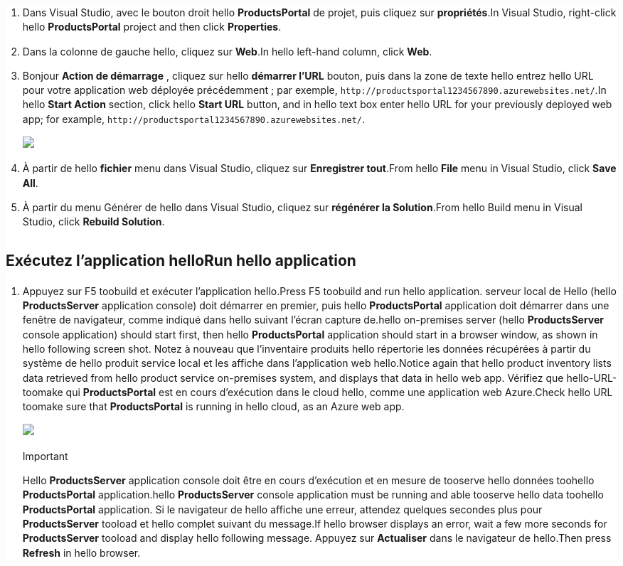 1. <span data-ttu-id="ec1f1-252">Dans Visual Studio, avec le bouton droit hello **ProductsPortal** de projet, puis cliquez sur **propriétés**.</span><span class="sxs-lookup"><span data-stu-id="ec1f1-252">In Visual Studio, right-click hello **ProductsPortal** project and then click **Properties**.</span></span>
2. <span data-ttu-id="ec1f1-253">Dans la colonne de gauche hello, cliquez sur **Web**.</span><span class="sxs-lookup"><span data-stu-id="ec1f1-253">In hello left-hand column, click **Web**.</span></span>
3. <span data-ttu-id="ec1f1-254">Bonjour **Action de démarrage** , cliquez sur hello **démarrer l’URL** bouton, puis dans la zone de texte hello entrez hello URL pour votre application web déployée précédemment ; par exemple, `http://productsportal1234567890.azurewebsites.net/`.</span><span class="sxs-lookup"><span data-stu-id="ec1f1-254">In hello **Start Action** section, click hello **Start URL** button, and in hello text box enter hello URL for your previously deployed web app; for example, `http://productsportal1234567890.azurewebsites.net/`.</span></span>

    ![][27]

4. <span data-ttu-id="ec1f1-255">À partir de hello **fichier** menu dans Visual Studio, cliquez sur **Enregistrer tout**.</span><span class="sxs-lookup"><span data-stu-id="ec1f1-255">From hello **File** menu in Visual Studio, click **Save All**.</span></span>
5. <span data-ttu-id="ec1f1-256">À partir du menu Générer de hello dans Visual Studio, cliquez sur **régénérer la Solution**.</span><span class="sxs-lookup"><span data-stu-id="ec1f1-256">From hello Build menu in Visual Studio, click **Rebuild Solution**.</span></span>

## <a name="run-hello-application"></a><span data-ttu-id="ec1f1-257">Exécutez l’application hello</span><span class="sxs-lookup"><span data-stu-id="ec1f1-257">Run hello application</span></span>

1. <span data-ttu-id="ec1f1-258">Appuyez sur F5 toobuild et exécuter l’application hello.</span><span class="sxs-lookup"><span data-stu-id="ec1f1-258">Press F5 toobuild and run hello application.</span></span> <span data-ttu-id="ec1f1-259">serveur local de Hello (hello **ProductsServer** application console) doit démarrer en premier, puis hello **ProductsPortal** application doit démarrer dans une fenêtre de navigateur, comme indiqué dans hello suivant l’écran capture de.</span><span class="sxs-lookup"><span data-stu-id="ec1f1-259">hello on-premises server (hello **ProductsServer** console application) should start first, then hello **ProductsPortal** application should start in a browser window, as shown in hello following screen shot.</span></span> <span data-ttu-id="ec1f1-260">Notez à nouveau que l’inventaire produits hello répertorie les données récupérées à partir du système de hello produit service local et les affiche dans l’application web hello.</span><span class="sxs-lookup"><span data-stu-id="ec1f1-260">Notice again that hello product inventory lists data retrieved from hello product service on-premises system, and displays that data in hello web app.</span></span> <span data-ttu-id="ec1f1-261">Vérifiez que hello-URL-toomake qui **ProductsPortal** est en cours d’exécution dans le cloud hello, comme une application web Azure.</span><span class="sxs-lookup"><span data-stu-id="ec1f1-261">Check hello URL toomake sure that **ProductsPortal** is running in hello cloud, as an Azure web app.</span></span>

   ![][1]

   > [!IMPORTANT]
   > <span data-ttu-id="ec1f1-262">Hello **ProductsServer** application console doit être en cours d’exécution et en mesure de tooserve hello données toohello **ProductsPortal** application.</span><span class="sxs-lookup"><span data-stu-id="ec1f1-262">hello **ProductsServer** console application must be running and able tooserve hello data toohello **ProductsPortal** application.</span></span> <span data-ttu-id="ec1f1-263">Si le navigateur de hello affiche une erreur, attendez quelques secondes plus pour **ProductsServer** tooload et hello complet suivant du message.</span><span class="sxs-lookup"><span data-stu-id="ec1f1-263">If hello browser displays an error, wait a few more seconds for **ProductsServer** tooload and display hello following message.</span></span> <span data-ttu-id="ec1f1-264">Appuyez sur **Actualiser** dans le navigateur de hello.</span><span class="sxs-lookup"><span data-stu-id="ec1f1-264">Then press **Refresh** in hello browser.</span></span>
   >
   >


[0]: ./media/service-bus-dotnet-hybrid-app-using-service-bus-relay/hybrid.png
[1]: ./media/service-bus-dotnet-hybrid-app-using-service-bus-relay/App2.png
[NuGet]: http://nuget.org
[11]: ./media/service-bus-dotnet-hybrid-app-using-service-bus-relay/hy-con-1.png
[13]: ./media/service-bus-dotnet-hybrid-app-using-service-bus-relay/getting-started-multi-tier-13.png
[15]: ./media/service-bus-dotnet-hybrid-app-using-service-bus-relay/hy-web-2.png
[16]: ./media/service-bus-dotnet-hybrid-app-using-service-bus-relay/hy-web-4.png
[17]: ./media/service-bus-dotnet-hybrid-app-using-service-bus-relay/hy-web-7.png
[18]: ./media/service-bus-dotnet-hybrid-app-using-service-bus-relay/hy-web-5.png
[9]: ./media/service-bus-dotnet-hybrid-app-using-service-bus-relay/hy-web-9.png
[10]: ./media/service-bus-dotnet-hybrid-app-using-service-bus-relay/App3.png
[21]: ./media/service-bus-dotnet-hybrid-app-using-service-bus-relay/App1.png
[24]: ./media/service-bus-dotnet-hybrid-app-using-service-bus-relay/hy-web-12.png
[25]: ./media/service-bus-dotnet-hybrid-app-using-service-bus-relay/hy-web-13.png
[26]: ./media/service-bus-dotnet-hybrid-app-using-service-bus-relay/hy-web-14.png
[27]: ./media/service-bus-dotnet-hybrid-app-using-service-bus-relay/hy-web-8.png
[36]: ./media/service-bus-dotnet-hybrid-app-using-service-bus-relay/App2.png
[37]: ./media/service-bus-dotnet-hybrid-app-using-service-bus-relay/hy-service1.png
[38]: ./media/service-bus-dotnet-hybrid-app-using-service-bus-relay/hy-service2.png
[41]: ./media/service-bus-dotnet-hybrid-app-using-service-bus-relay/getting-started-multi-tier-40.png
[43]: ./media/service-bus-dotnet-hybrid-app-using-service-bus-relay/getting-started-hybrid-43.png